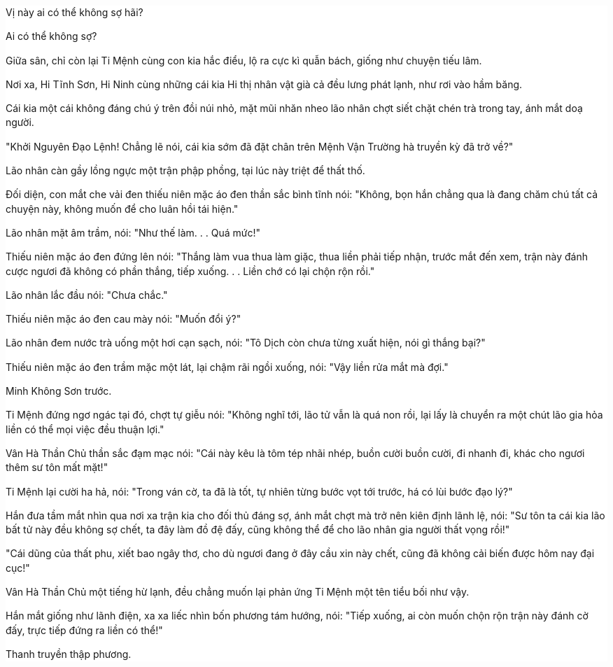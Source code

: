 Vị này ai có thể không sợ hãi?

Ai có thể không sợ?

Giữa sân, chỉ còn lại Ti Mệnh cùng con kia hắc điểu, lộ ra cực kì quẫn bách, giống như chuyện tiếu lâm.

Nơi xa, Hi Tĩnh Sơn, Hi Ninh cùng những cái kia Hi thị nhân vật già cả đều lưng phát lạnh, như rơi vào hầm băng.

Cái kia một cái không đáng chú ý trên đồi núi nhỏ, mặt mũi nhăn nheo lão nhân chợt siết chặt chén trà trong tay, ánh mắt doạ người.

"Khởi Nguyên Đạo Lệnh! Chẳng lẽ nói, cái kia sớm đã đặt chân trên Mệnh Vận Trường hà truyền kỳ đã trở về?"

Lão nhân càn gầy lồng ngực một trận phập phồng, tại lúc này triệt để thất thố.

Đối diện, con mắt che vải đen thiếu niên mặc áo đen thần sắc bình tĩnh nói: "Không, bọn hắn chẳng qua là đang chăm chú tất cả chuyện này, không muốn để cho luân hồi tái hiện."

Lão nhân mặt âm trầm, nói: "Như thế làm. . . Quá mức!"

Thiếu niên mặc áo đen đứng lên nói: "Thắng làm vua thua làm giặc, thua liền phải tiếp nhận, trước mắt đến xem, trận này đánh cược ngươi đã không có phần thắng, tiếp xuống. . . Liền chớ có lại chộn rộn rồi."

Lão nhân lắc đầu nói: "Chưa chắc."

Thiếu niên mặc áo đen cau mày nói: "Muốn đổi ý?"

Lão nhân đem nước trà uống một hơi cạn sạch, nói: "Tô Dịch còn chưa từng xuất hiện, nói gì thắng bại?"

Thiếu niên mặc áo đen trầm mặc một lát, lại chậm rãi ngồi xuống, nói: "Vậy liền rửa mắt mà đợi."

Minh Không Sơn trước.

Ti Mệnh đứng ngơ ngác tại đó, chợt tự giễu nói: "Không nghĩ tới, lão tử vẫn là quá non rồi, lại lấy là chuyển ra một chút lão gia hỏa liền có thể mọi việc đều thuận lợi."

Vân Hà Thần Chủ thần sắc đạm mạc nói: "Cái này kêu là tôm tép nhãi nhép, buồn cười buồn cười, đi nhanh đi, khác cho ngươi thêm sư tôn mất mặt!"

Ti Mệnh lại cười ha hả, nói: "Trong ván cờ, ta đã là tốt, tự nhiên từng bước vọt tới trước, há có lùi bước đạo lý?"

Hắn đưa tầm mắt nhìn qua nơi xa trận kia cho đối thủ đáng sợ, ánh mắt chợt mà trở nên kiên định lãnh lệ, nói: "Sư tôn ta cái kia lão bất tử này đều không sợ chết, ta đây làm đồ đệ đấy, cũng không thể để cho lão nhân gia người thất vọng rồi!"

"Cái dũng của thất phu, xiết bao ngây thơ, cho dù ngươi đang ở đây cầu xin này chết, cũng đã không cải biến được hôm nay đại cục!"

Vân Hà Thần Chủ một tiếng hừ lạnh, đều chẳng muốn lại phản ứng Ti Mệnh một tên tiểu bối như vậy.

Hắn mắt giống như lãnh điện, xa xa liếc nhìn bốn phương tám hướng, nói: "Tiếp xuống, ai còn muốn chộn rộn trận này đánh cờ đấy, trực tiếp đứng ra liền có thể!"

Thanh truyền thập phương.
